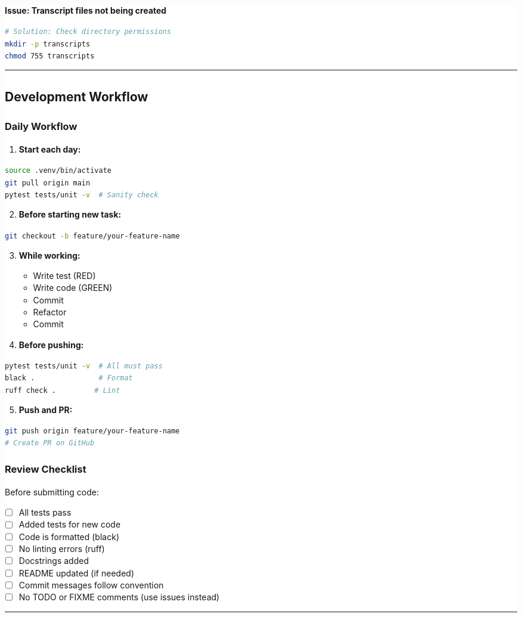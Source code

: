 **Issue: Transcript files not being created**
```bash
# Solution: Check directory permissions
mkdir -p transcripts
chmod 755 transcripts
```

---

## Development Workflow

### Daily Workflow

1. **Start each day:**
```bash
source .venv/bin/activate
git pull origin main
pytest tests/unit -v  # Sanity check
```

2. **Before starting new task:**
```bash
git checkout -b feature/your-feature-name
```

3. **While working:**
   - Write test (RED)
   - Write code (GREEN)
   - Commit
   - Refactor
   - Commit

4. **Before pushing:**
```bash
pytest tests/unit -v  # All must pass
black .               # Format
ruff check .         # Lint
```

5. **Push and PR:**
```bash
git push origin feature/your-feature-name
# Create PR on GitHub
```

### Review Checklist

Before submitting code:
- [ ] All tests pass
- [ ] Added tests for new code
- [ ] Code is formatted (black)
- [ ] No linting errors (ruff)
- [ ] Docstrings added
- [ ] README updated (if needed)
- [ ] Commit messages follow convention
- [ ] No TODO or FIXME comments (use issues instead)

---